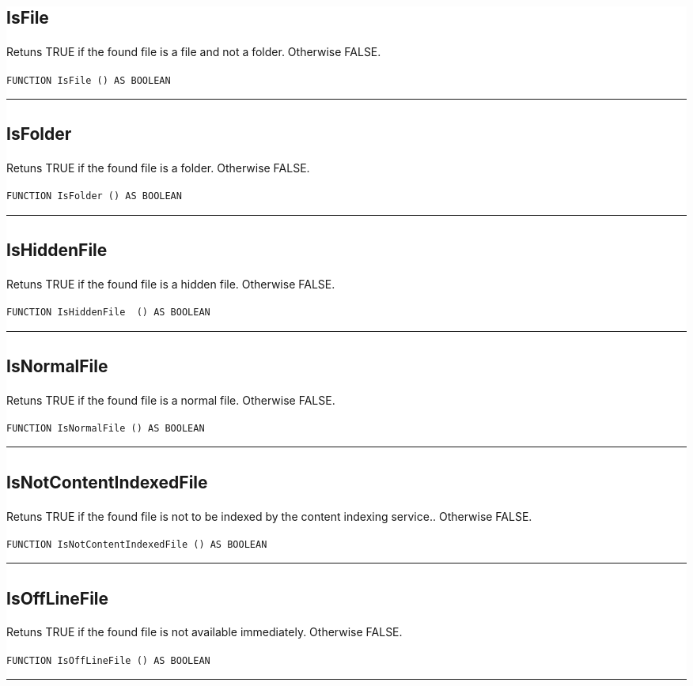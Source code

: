 ## IsFile 

Retuns TRUE if the found file is a file and not a folder. Otherwise FALSE.

```
FUNCTION IsFile () AS BOOLEAN
```
---

## IsFolder 

Retuns TRUE if the found file is a folder. Otherwise FALSE.

```
FUNCTION IsFolder () AS BOOLEAN
```
---

## IsHiddenFile 

Retuns TRUE if the found file is a hidden file. Otherwise FALSE.

```
FUNCTION IsHiddenFile  () AS BOOLEAN
```
---

## IsNormalFile 

Retuns TRUE if the found file is a normal file. Otherwise FALSE.

```
FUNCTION IsNormalFile () AS BOOLEAN
```
---

## IsNotContentIndexedFile 

Retuns TRUE if the found file is not to be indexed by the content indexing service.. Otherwise FALSE.

```
FUNCTION IsNotContentIndexedFile () AS BOOLEAN
```
---

## IsOffLineFile 

Retuns TRUE if the found file is not available immediately. Otherwise FALSE.

```
FUNCTION IsOffLineFile () AS BOOLEAN
```
---
